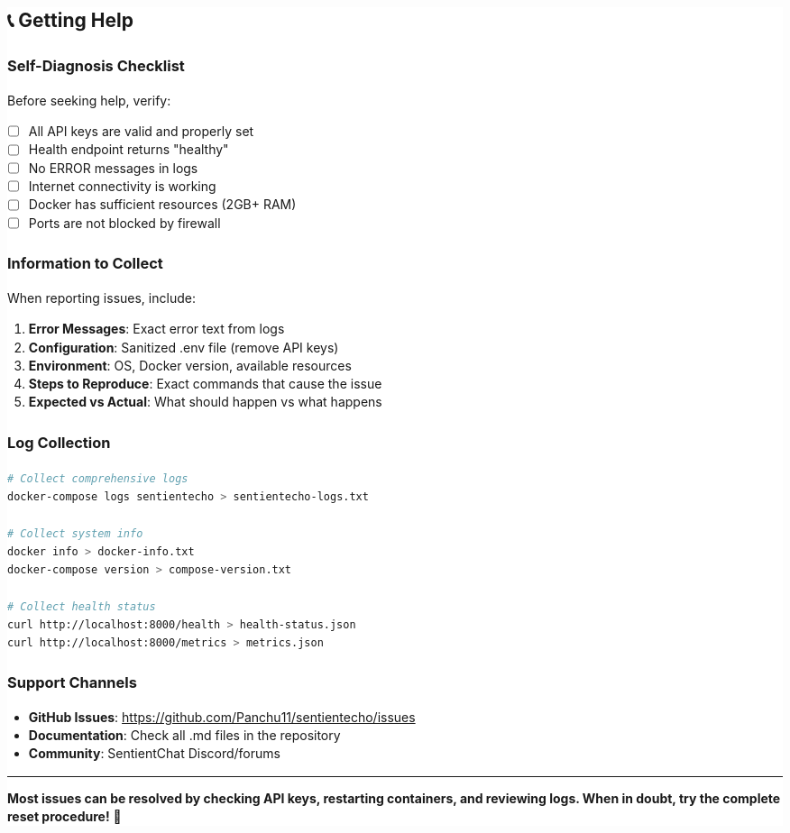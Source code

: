 ## 📞 **Getting Help**

### **Self-Diagnosis Checklist**
Before seeking help, verify:
- [ ] All API keys are valid and properly set
- [ ] Health endpoint returns "healthy"
- [ ] No ERROR messages in logs
- [ ] Internet connectivity is working
- [ ] Docker has sufficient resources (2GB+ RAM)
- [ ] Ports are not blocked by firewall

### **Information to Collect**
When reporting issues, include:
1. **Error Messages**: Exact error text from logs
2. **Configuration**: Sanitized .env file (remove API keys)
3. **Environment**: OS, Docker version, available resources
4. **Steps to Reproduce**: Exact commands that cause the issue
5. **Expected vs Actual**: What should happen vs what happens

### **Log Collection**
```bash
# Collect comprehensive logs
docker-compose logs sentientecho > sentientecho-logs.txt

# Collect system info
docker info > docker-info.txt
docker-compose version > compose-version.txt

# Collect health status
curl http://localhost:8000/health > health-status.json
curl http://localhost:8000/metrics > metrics.json
```

### **Support Channels**
- **GitHub Issues**: https://github.com/Panchu11/sentientecho/issues
- **Documentation**: Check all .md files in the repository
- **Community**: SentientChat Discord/forums

---

**Most issues can be resolved by checking API keys, restarting containers, and reviewing logs. When in doubt, try the complete reset procedure!** 🔧
